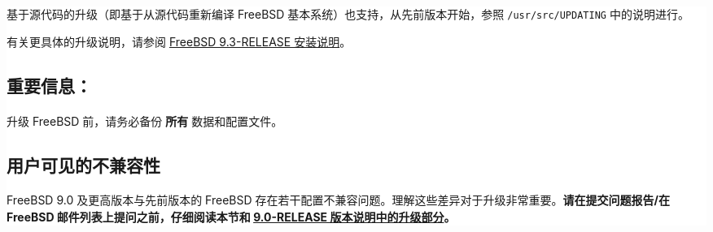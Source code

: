 基于源代码的升级（即基于从源代码重新编译 FreeBSD 基本系统）也支持，从先前版本开始，参照 `/usr/src/UPDATING` 中的说明进行。

有关更具体的升级说明，请参阅 [FreeBSD 9.3-RELEASE 安装说明](https://www.freebsd.org/releases/9.3R/installation/)。

## 重要信息：

升级 FreeBSD 前，请务必备份 **所有** 数据和配置文件。

## 用户可见的不兼容性

FreeBSD 9.0 及更高版本与先前版本的 FreeBSD 存在若干配置不兼容问题。理解这些差异对于升级非常重要。**请在提交问题报告/在 FreeBSD 邮件列表上提问之前，仔细阅读本节和 [9.0-RELEASE 版本说明中的升级部分](http://www.freebsd.org/releases/9.0R/relnotes-detailed.html#UPGRADE)。**
